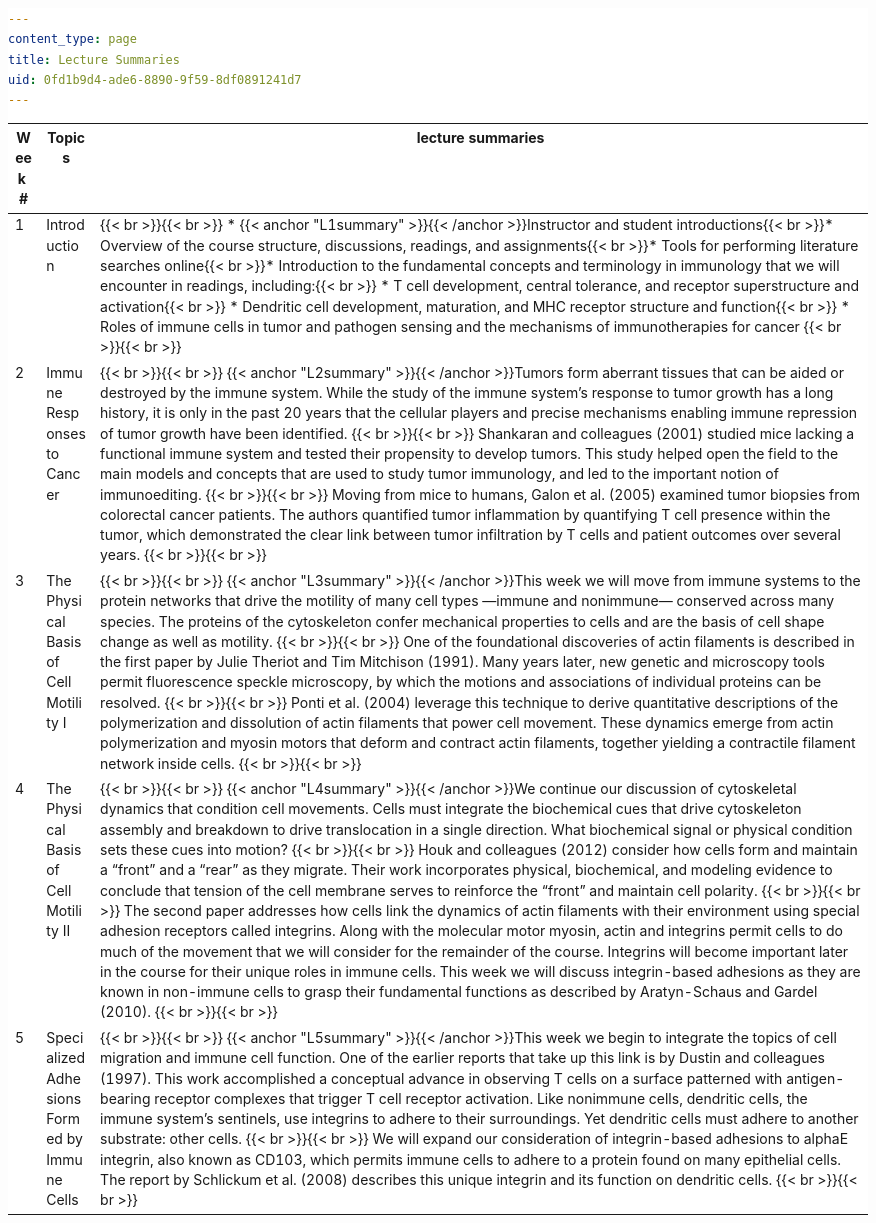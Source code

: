 ```yaml
---
content_type: page
title: Lecture Summaries
uid: 0fd1b9d4-ade6-8890-9f59-8df0891241d7
---
```


| Week # | Topics | lecture summaries |
| --- | --- | --- |
| 1 | Introduction |  {{< br >}}{{< br >}} *   {{< anchor "L1summary" >}}{{< /anchor >}}Instructor and student introductions{{< br >}}*   Overview of the course structure, discussions, readings, and assignments{{< br >}}*   Tools for performing literature searches online{{< br >}}*   Introduction to the fundamental concepts and terminology in immunology that we will encounter in readings, including:{{< br >}}    *   T cell development, central tolerance, and receptor superstructure and activation{{< br >}}    *   Dendritic cell development, maturation, and MHC receptor structure and function{{< br >}}    *   Roles of immune cells in tumor and pathogen sensing and the mechanisms of immunotherapies for cancer {{< br >}}{{< br >}}  |
| 2 | Immune Responses to Cancer |  {{< br >}}{{< br >}} {{< anchor "L2summary" >}}{{< /anchor >}}Tumors form aberrant tissues that can be aided or destroyed by the immune system. While the study of the immune system’s response to tumor growth has a long history, it is only in the past 20 years that the cellular players and precise mechanisms enabling immune repression of tumor growth have been identified. {{< br >}}{{< br >}} Shankaran and colleagues (2001) studied mice lacking a functional immune system and tested their propensity to develop tumors. This study helped open the field to the main models and concepts that are used to study tumor immunology, and led to the important notion of immunoediting. {{< br >}}{{< br >}} Moving from mice to humans, Galon et al. (2005) examined tumor biopsies from colorectal cancer patients. The authors quantified tumor inflammation by quantifying T cell presence within the tumor, which demonstrated the clear link between tumor infiltration by T cells and patient outcomes over several years. {{< br >}}{{< br >}}  |
| 3 | The Physical Basis of Cell Motility I |  {{< br >}}{{< br >}} {{< anchor "L3summary" >}}{{< /anchor >}}This week we will move from immune systems to the protein networks that drive the motility of many cell types —immune and nonimmune— conserved across many species. The proteins of the cytoskeleton confer mechanical properties to cells and are the basis of cell shape change as well as motility. {{< br >}}{{< br >}} One of the foundational discoveries of actin filaments is described in the first paper by Julie Theriot and Tim Mitchison (1991). Many years later, new genetic and microscopy tools permit fluorescence speckle microscopy, by which the motions and associations of individual proteins can be resolved. {{< br >}}{{< br >}} Ponti et al. (2004) leverage this technique to derive quantitative descriptions of the polymerization and dissolution of actin filaments that power cell movement. These dynamics emerge from actin polymerization and myosin motors that deform and contract actin filaments, together yielding a contractile filament network inside cells. {{< br >}}{{< br >}}  |
| 4 | The Physical Basis of Cell Motility II |  {{< br >}}{{< br >}} {{< anchor "L4summary" >}}{{< /anchor >}}We continue our discussion of cytoskeletal dynamics that condition cell movements. Cells must integrate the biochemical cues that drive cytoskeleton assembly and breakdown to drive translocation in a single direction. What biochemical signal or physical condition sets these cues into motion? {{< br >}}{{< br >}} Houk and colleagues (2012) consider how cells form and maintain a “front” and a “rear” as they migrate. Their work incorporates physical, biochemical, and modeling evidence to conclude that tension of the cell membrane serves to reinforce the “front” and maintain cell polarity. {{< br >}}{{< br >}} The second paper addresses how cells link the dynamics of actin filaments with their environment using special adhesion receptors called integrins. Along with the molecular motor myosin, actin and integrins permit cells to do much of the movement that we will consider for the remainder of the course. Integrins will become important later in the course for their unique roles in immune cells. This week we will discuss integrin-based adhesions as they are known in non-immune cells to grasp their fundamental functions as described by Aratyn-Schaus and Gardel (2010). {{< br >}}{{< br >}}  |
| 5 | Specialized Adhesions Formed by Immune Cells |  {{< br >}}{{< br >}} {{< anchor "L5summary" >}}{{< /anchor >}}This week we begin to integrate the topics of cell migration and immune cell function. One of the earlier reports that take up this link is by Dustin and colleagues (1997). This work accomplished a conceptual advance in observing T cells on a surface patterned with antigen-bearing receptor complexes that trigger T cell receptor activation. Like nonimmune cells, dendritic cells, the immune system’s sentinels, use integrins to adhere to their surroundings. Yet dendritic cells must adhere to another substrate: other cells. {{< br >}}{{< br >}} We will expand our consideration of integrin-based adhesions to alphaE integrin, also known as CD103, which permits immune cells to adhere to a protein found on many epithelial cells. The report by Schlickum et al. (2008) describes this unique integrin and its function on dendritic cells. {{< br >}}{{< br >}}  |